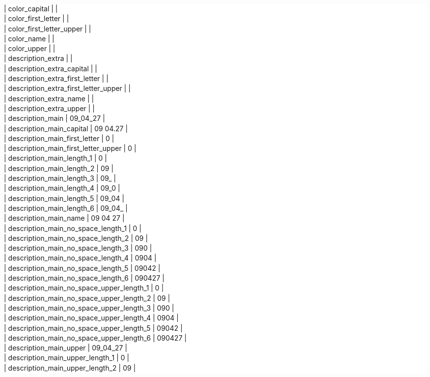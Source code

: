 | color_capital |  |  
| color_first_letter |  |  
| color_first_letter_upper |  |  
| color_name |  |  
| color_upper |  |  
| description_extra |  |  
| description_extra_capital |  |  
| description_extra_first_letter |  |  
| description_extra_first_letter_upper |  |  
| description_extra_name |  |  
| description_extra_upper |  |  
| description_main | 09_04_27 |  
| description_main_capital | 09 04.27 |  
| description_main_first_letter | 0 |  
| description_main_first_letter_upper | 0 |  
| description_main_length_1 | 0 |  
| description_main_length_2 | 09 |  
| description_main_length_3 | 09_ |  
| description_main_length_4 | 09_0 |  
| description_main_length_5 | 09_04 |  
| description_main_length_6 | 09_04_ |  
| description_main_name | 09 04 27 |  
| description_main_no_space_length_1 | 0 |  
| description_main_no_space_length_2 | 09 |  
| description_main_no_space_length_3 | 090 |  
| description_main_no_space_length_4 | 0904 |  
| description_main_no_space_length_5 | 09042 |  
| description_main_no_space_length_6 | 090427 |  
| description_main_no_space_upper_length_1 | 0 |  
| description_main_no_space_upper_length_2 | 09 |  
| description_main_no_space_upper_length_3 | 090 |  
| description_main_no_space_upper_length_4 | 0904 |  
| description_main_no_space_upper_length_5 | 09042 |  
| description_main_no_space_upper_length_6 | 090427 |  
| description_main_upper | 09_04_27 |  
| description_main_upper_length_1 | 0 |  
| description_main_upper_length_2 | 09 |  